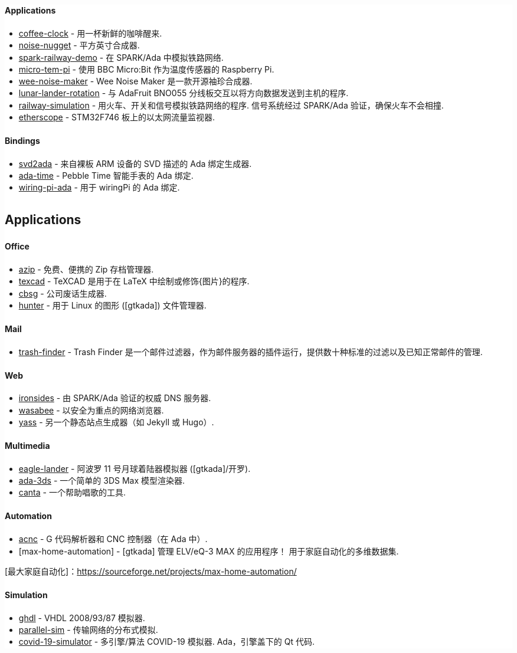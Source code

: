 #### Applications
- [coffee-clock](https://github.com/Fabien-Chouteau/coffee-clock) - 用一杯新鲜的咖啡醒来.
- [noise-nugget](https://github.com/Fabien-Chouteau/noise-nugget) - 平方英寸合成器.
- [spark-railway-demo](https://github.com/Fabien-Chouteau/spark-railway-demo) - 在 SPARK/Ada 中模拟铁路网络.
- [micro-tem-pi](https://github.com/jklmnn/MicroTemPi) - 使用 BBC Micro:Bit 作为温度传感器的 Raspberry Pi.
- [wee-noise-maker](https://github.com/Fabien-Chouteau/Wee-Noise-Maker) - Wee Noise Maker 是一款开源袖珍合成器.
- [lunar-lander-rotation](https://github.com/AdaCore/Lunar_Lander_Rotation_Demo) - 与 AdaFruit BNO055 分线板交互以将方向数据发送到主机的程序.
- [railway-simulation](https://github.com/AdaCore/SPARK_Railway_Simulation_Demo)  - 用火车、开关和信号模拟铁路网络的程序. 信号系统经过 SPARK/Ada 验证，确保火车不会相撞.
- [etherscope](https://github.com/stcarrez/etherscope) - STM32F746 板上的以太网流量监视器.

#### Bindings
- [svd2ada](https://github.com/AdaCore/svd2ada) - 来自裸板 ARM 设备的 SVD 描述的 Ada 绑定生成器.
- [ada-time](https://github.com/Fabien-Chouteau/Ada_Time) - Pebble Time 智能手表的 Ada 绑定.
- [wiring-pi-ada](https://github.com/jklmnn/wiringPi-Ada) - 用于 wiringPi 的 Ada 绑定.

## Applications

#### Office
- [azip](https://github.com/zertovitch/azip) - 免费、便携的 Zip 存档管理器.
- [texcad](https://github.com/zertovitch/texcad) - TeXCAD 是用于在 LaTeX 中绘制或修饰{图片}的程序.
- [cbsg](https://github.com/zertovitch/cbsg) - 公司废话生成器.
- [hunter](https://github.com/thindil/hunter) - 用于 Linux 的图形 ([gtkada]) 文件管理器.

#### Mail
- [trash-finder](http://www.rrsoftware.com/html/prodinf/tf/tf-main.html) - Trash Finder 是一个邮件过滤器，作为邮件服务器的插件运行，提供数十种标准的过滤以及已知正常邮件的管理.

#### Web
- [ironsides](http://ironsides.martincarlisle.com) - 由 SPARK/Ada 验证的权威 DNS 服务器.
- [wasabee](https://github.com/zertovitch/wasabee) - 以安全为重点的网络浏览器.
- [yass](https://github.com/yet-another-static-site-generator/yass) - 另一个静态站点生成器（如 Jekyll 或 Hugo）.

#### Multimedia
- [eagle-lander](https://github.com/Fabien-Chouteau/eagle-lander) - 阿波罗 11 号月球着陆器模拟器 ([gtkada]/开罗).
- [ada-3ds](https://github.com/AdaDoom3/Ada3DS) - 一个简单的 3DS Max 模型渲染器.
- [canta](https://sourceforge.net/projects/canta/) - 一个帮助唱歌的工具.

#### Automation
- [acnc](https://github.com/Fabien-Chouteau/ACNC) - G 代码解析器和 CNC 控制器（在 Ada 中）.
 - [max-home-automation] - [gtkada] 管理 ELV/eQ-3 MAX 的应用程序！ 用于家庭自动化的多维数据集.

[最大家庭自动化]：https://sourceforge.net/projects/max-home-automation/

#### Simulation
- [ghdl](https://github.com/ghdl/ghdl) - VHDL 2008/93/87 模拟器.
- [parallel-sim](https://github.com/JulianSchutsch/ParallelSim) - 传输网络的分布式模拟.
- [covid-19-simulator](https://github.com/ohenley/COVID-19_Simulator)  - 多引擎/算法 COVID-19 模拟器.  Ada，引擎盖下的 Qt 代码.


[civ-klon]: https://github.com/HonkiTonk/Civ-Klon
[ada-gui]: https://github.com/jrcarter/Ada_GUI
[zip-ada]: https://github.com/zertovitch/zip-ada
